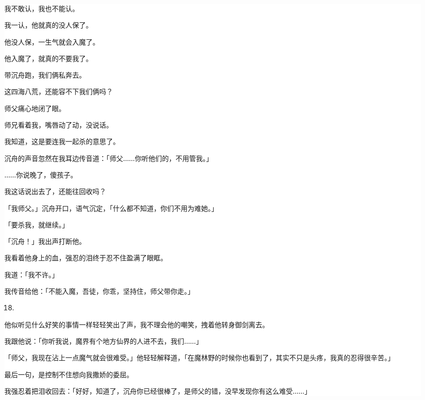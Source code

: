 
我不敢认，我也不能认。


我一认，他就真的没人保了。


他没人保，一生气就会入魔了。


他入魔了，就真的不要我了。


带沉舟跑，我们俩私奔去。


这四海八荒，还能容不下我们俩吗？


师父痛心地闭了眼。


师兄看着我，嘴唇动了动，没说话。


我知道，这是要连我一起杀的意思了。


沉舟的声音忽然在我耳边传音道：「师父……你听他们的，不用管我。」


……你说晚了，傻孩子。


我这话说出去了，还能往回收吗？


「我师父。」沉舟开口，语气沉定，「什么都不知道，你们不用为难她。」


「要杀我，就继续。」


「沉舟！」我出声打断他。


我看着他身上的血，强忍的泪终于忍不住盈满了眼眶。


我道：「我不许。」


我传音给他：「不能入魔，吾徒，你乖，坚持住，师父带你走。」


18.


他似听见什么好笑的事情一样轻轻笑出了声，我不理会他的嘲笑，拽着他转身御剑离去。


我跟他说：「你听我说，魔界有个地方仙界的人进不去，我们……」


「师父，我现在沾上一点魔气就会很难受。」他轻轻解释道，「在魔林野的时候你也看到了，其实不只是头疼，我真的忍得很辛苦。」


最后一句，是控制不住想向我撒娇的委屈。


我强忍着把泪收回去：「好好，知道了，沉舟你已经很棒了，是师父的错，没早发现你有这么难受……」

